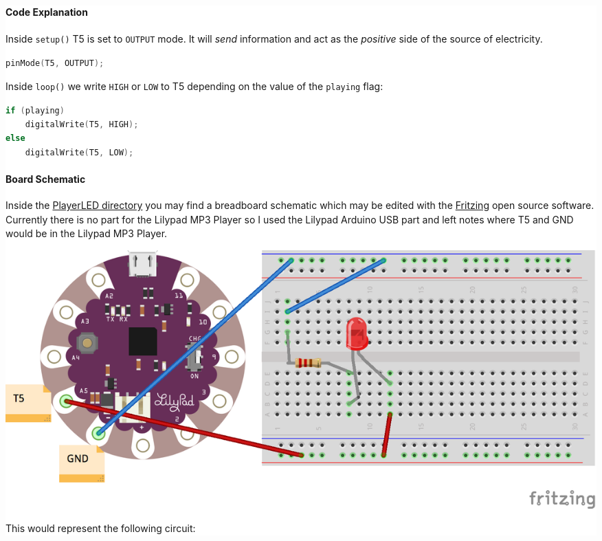 #### Code Explanation

Inside `setup()` T5 is set to `OUTPUT` mode. It will *send* information and act as the *positive* side of the source of electricity.

```C++
pinMode(T5, OUTPUT);
```

Inside `loop()` we write `HIGH` or `LOW` to T5 depending on the value of the `playing` flag:

```C++
if (playing)
    digitalWrite(T5, HIGH);
else
    digitalWrite(T5, LOW);
```

#### Board Schematic

Inside the [PlayerLED directory](LilyPad/Player/PlayerLED) you may find a breadboard schematic which may be edited with the [Fritzing](http://fritzing.org/home/) open source software. Currently there is no part for the Lilypad MP3 Player so I used the Lilypad Arduino USB part and left notes where T5 and GND would be in the Lilypad MP3 Player.

![Player LED breadboad schematic](LilyPad/Player/PlayerLED/PlayerLEDSketch.png)

This would represent the following circuit:
